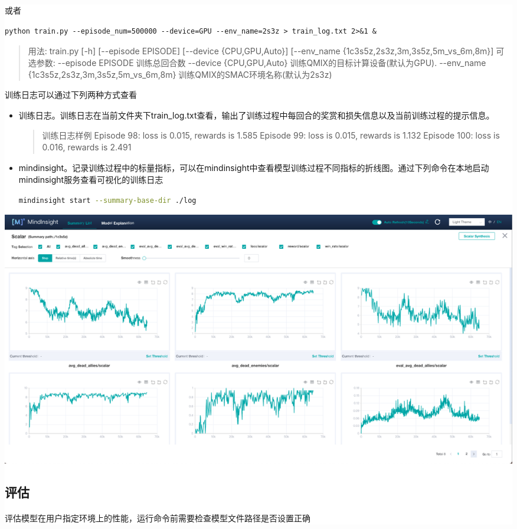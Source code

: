 或者

```shell
python train.py --episode_num=500000 --device=GPU --env_name=2s3z > train_log.txt 2>&1 &
```

> 用法:
train.py [-h] [--episode EPISODE] [--device {CPU,GPU,Auto}] [--env_name {1c3s5z,2s3z,3m,3s5z,5m_vs_6m,8m}]
可选参数:
--episode EPISODE 训练总回合数
--device {CPU,GPU,Auto} 训练QMIX的目标计算设备(默认为GPU).
--env_name {1c3s5z,2s3z,3m,3s5z,5m_vs_6m,8m} 训练QMIX的SMAC环境名称(默认为2s3z)

训练日志可以通过下列两种方式查看

* 训练日志。训练日志在当前文件夹下train_log.txt查看，输出了训练过程中每回合的奖赏和损失信息以及当前训练过程的提示信息。
    > 训练日志样例
    Episode 98: loss is 0.015, rewards is 1.585
    Episode 99: loss is 0.015, rewards is 1.132
    Episode 100: loss is 0.016, rewards is 2.491
* mindinsight。记录训练过程中的标量指标，可以在mindinsight中查看模型训练过程不同指标的折线图。通过下列命令在本地启动mindinsight服务查看可视化的训练日志

    ```bash
    mindinsight start --summary-base-dir ./log
    ```

![mindinsight面板](./figs/mindinsight.png)

## 评估

评估模型在用户指定环境上的性能，运行命令前需要检查模型文件路径是否设置正确
